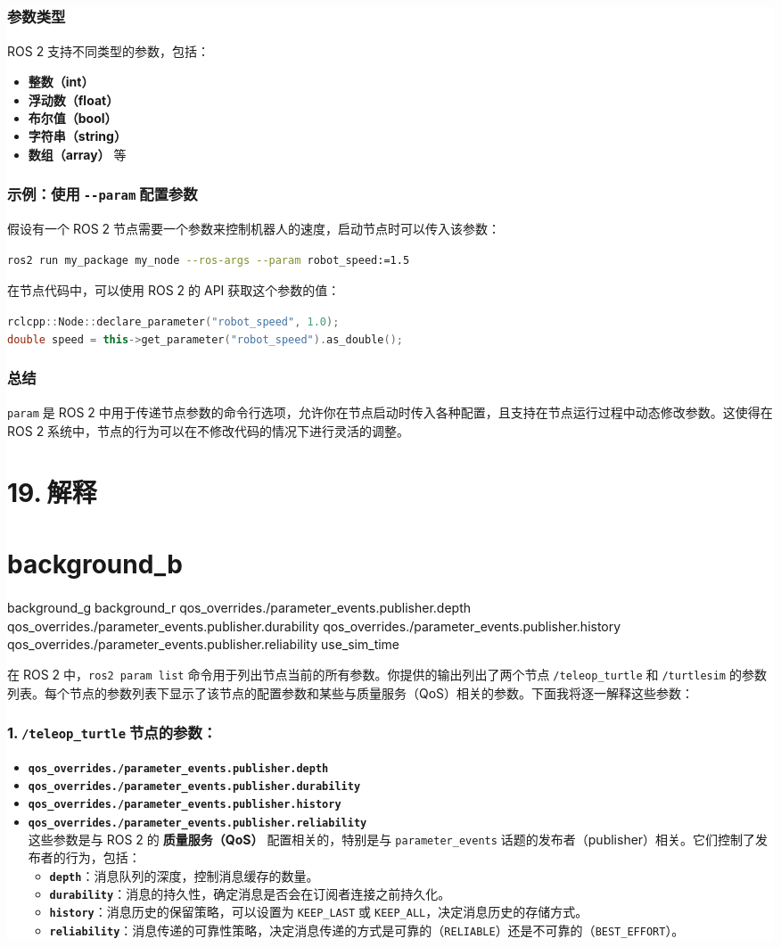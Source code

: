 ### 参数类型
ROS 2 支持不同类型的参数，包括：
- **整数（int）**
- **浮动数（float）**
- **布尔值（bool）**
- **字符串（string）**
- **数组（array）** 等

### 示例：使用 `--param` 配置参数
假设有一个 ROS 2 节点需要一个参数来控制机器人的速度，启动节点时可以传入该参数：

```bash
ros2 run my_package my_node --ros-args --param robot_speed:=1.5
```

在节点代码中，可以使用 ROS 2 的 API 获取这个参数的值：

```cpp
rclcpp::Node::declare_parameter("robot_speed", 1.0);
double speed = this->get_parameter("robot_speed").as_double();
```

### 总结
`param` 是 ROS 2 中用于传递节点参数的命令行选项，允许你在节点启动时传入各种配置，且支持在节点运行过程中动态修改参数。这使得在 ROS 2 系统中，节点的行为可以在不修改代码的情况下进行灵活的调整。



# 19. 解释

#   background_b
  background_g
  background_r
  qos_overrides./parameter_events.publisher.depth
  qos_overrides./parameter_events.publisher.durability
  qos_overrides./parameter_events.publisher.history
  qos_overrides./parameter_events.publisher.reliability
  use_sim_time

在 ROS 2 中，`ros2 param list` 命令用于列出节点当前的所有参数。你提供的输出列出了两个节点 `/teleop_turtle` 和 `/turtlesim` 的参数列表。每个节点的参数列表下显示了该节点的配置参数和某些与质量服务（QoS）相关的参数。下面我将逐一解释这些参数：

### 1. **`/teleop_turtle` 节点的参数**：
- **`qos_overrides./parameter_events.publisher.depth`**  
- **`qos_overrides./parameter_events.publisher.durability`**  
- **`qos_overrides./parameter_events.publisher.history`**  
- **`qos_overrides./parameter_events.publisher.reliability`**  
这些参数是与 ROS 2 的 **质量服务（QoS）** 配置相关的，特别是与 `parameter_events` 话题的发布者（publisher）相关。它们控制了发布者的行为，包括：
  - **`depth`**：消息队列的深度，控制消息缓存的数量。
  - **`durability`**：消息的持久性，确定消息是否会在订阅者连接之前持久化。
  - **`history`**：消息历史的保留策略，可以设置为 `KEEP_LAST` 或 `KEEP_ALL`，决定消息历史的存储方式。
  - **`reliability`**：消息传递的可靠性策略，决定消息传递的方式是可靠的（`RELIABLE`）还是不可靠的（`BEST_EFFORT`）。
